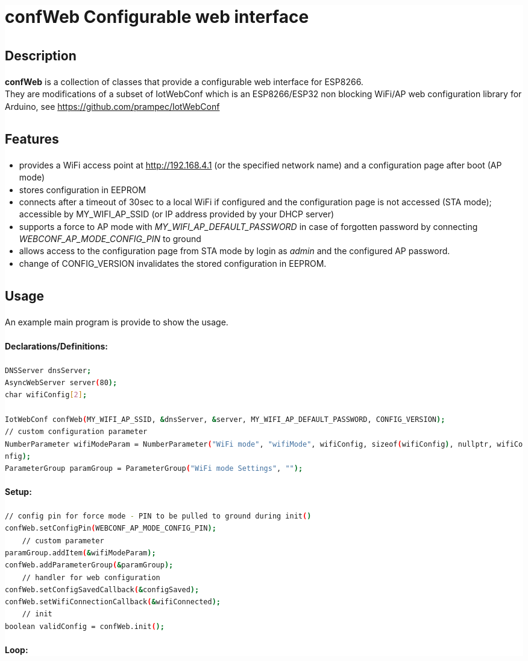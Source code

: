 # confWeb Configurable web interface
##  Description

**confWeb** is a collection of classes that provide a configurable web interface for ESP8266.  
They are modifications of a subset of IotWebConf which is an ESP8266/ESP32 non blocking WiFi/AP web configuration library for Arduino, see
https://github.com/prampec/IotWebConf

## Features
- provides a WiFi access point at http://192.168.4.1 (or the specified network name) and a configuration page after boot (AP mode)  
- stores configuration in EEPROM  
- connects after a timeout of 30sec to a local WiFi if configured and the configuration page is not accessed (STA mode); accessible by MY_WIFI_AP_SSID (or IP address provided by your DHCP server)  
- supports a force to AP mode with *MY_WIFI_AP_DEFAULT_PASSWORD* in case of forgotten password by connecting *WEBCONF_AP_MODE_CONFIG_PIN* to ground  
- allows access to the configuration page from STA mode by login as *admin* and the configured AP password.
- change of CONFIG_VERSION invalidates the stored configuration in EEPROM.

## Usage 
An example main program is provide to show the usage.

#### Declarations/Definitions:
``` bash
DNSServer dnsServer;  
AsyncWebServer server(80);  
char wifiConfig[2];  

IotWebConf confWeb(MY_WIFI_AP_SSID, &dnsServer, &server, MY_WIFI_AP_DEFAULT_PASSWORD, CONFIG_VERSION);  
// custom configuration parameter  
NumberParameter wifiModeParam = NumberParameter("WiFi mode", "wifiMode", wifiConfig, sizeof(wifiConfig), nullptr, wifiConfig);  
ParameterGroup paramGroup = ParameterGroup("WiFi mode Settings", "");  
```

#### Setup:  
``` bash
// config pin for force mode - PIN to be pulled to ground during init()  
confWeb.setConfigPin(WEBCONF_AP_MODE_CONFIG_PIN);  
	// custom parameter  
paramGroup.addItem(&wifiModeParam);  
confWeb.addParameterGroup(&paramGroup);  
	// handler for web configuration  
confWeb.setConfigSavedCallback(&configSaved);  
confWeb.setWifiConnectionCallback(&wifiConnected);  
	// init  
boolean validConfig = confWeb.init();  
```
#### Loop:
